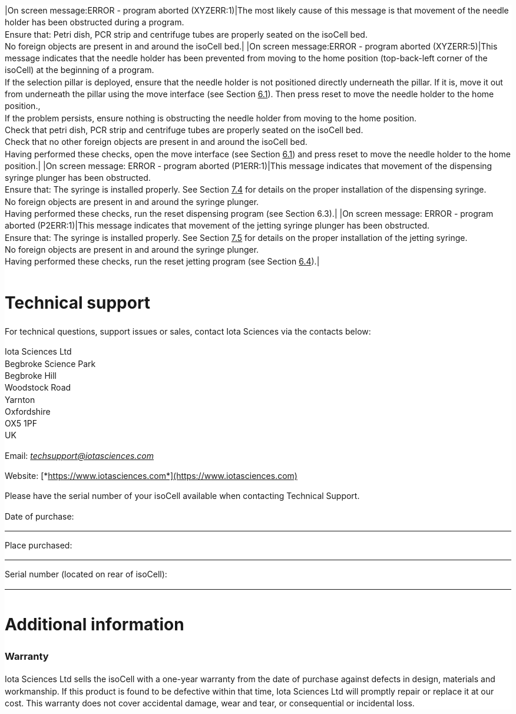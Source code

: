 |On screen message:ERROR - program aborted (XYZERR:1)|The most likely cause of this message is that movement of the needle holder has been obstructed during a program. <br>Ensure that: Petri dish, PCR strip and centrifuge tubes are properly seated on the isoCell bed. <br>No foreign objects are present in and around the isoCell bed.|
|On screen message:ERROR - program aborted (XYZERR:5)|This message indicates that the needle holder has been prevented from moving to the home position (top-back-left corner of the isoCell) at the beginning of a program.<br>If the selection pillar is deployed, ensure that the needle holder is not positioned directly underneath the pillar. If it is, move it out from underneath the pillar using the move interface (see Section <a href="#move" data-reference-type="ref" data-reference="move">6.1</a>). Then press reset to move the needle holder to the home position.,<br> If the problem persists, ensure nothing is obstructing the needle holder from moving to the home position.<br>Check that petri dish, PCR strip and centrifuge tubes are properly seated on the isoCell bed.<br>Check that no other foreign objects are present in and around the isoCell bed.<br>Having performed these checks, open the move interface (see Section <a href="#move" data-reference-type="ref" data-reference="move">6.1</a>) and press reset to move the needle holder to the home position.|
|On screen message: ERROR - program aborted (P1ERR:1)|This message indicates that movement of the dispensing syringe plunger has been obstructed. <br>Ensure that: The syringe is installed properly. See Section <a href="#replace-dispensing-system" data-reference-type="ref" data-reference="replace_dispensing">7.4</a> for details on the proper installation of the dispensing syringe. <br>No foreign objects are present in and around the syringe plunger. <br>Having performed these checks, run the reset dispensing program (see Section 6.3).|
|On screen message: ERROR - program aborted (P2ERR:1)|This message indicates that movement of the jetting syringe plunger has been obstructed. <br>Ensure that: The syringe is installed properly. See Section <a href="#reset-jetting" data-reference-type="ref" data-reference="reset-jetting">7.5</a> for details on the proper installation of the jetting syringe. <br>No foreign objects are present in and around the syringe plunger.<br>Having performed these checks, run the reset jetting program (see Section <a href="#prime_FC" data-reference-type="ref" data-reference="prime_FC">6.4</a>).|

# Technical support

For technical questions, support issues or sales, contact Iota Sciences
via the contacts below:

Iota Sciences Ltd  
Begbroke Science Park  
Begbroke Hill  
Woodstock Road  
Yarnton  
Oxfordshire  
OX5 1PF  
UK

Email:
<span>[*techsupport@iotasciences.com*](mailto:techsupport@iotasciences.com)</span>

Website:
<span>[*https://www.iotasciences.com*](https://www.iotasciences.com)</span>

Please have the serial number of your isoCell available when contacting
Technical Support.

Date of purchase:  

-----

Place purchased:  

-----

Serial number (located on rear of isoCell):  

-----

# Additional information

### Warranty

Iota Sciences Ltd sells the isoCell with a one-year warranty from the
date of purchase against defects in design, materials and workmanship.
If this product is found to be defective within that time, Iota Sciences
Ltd will promptly repair or replace it at our cost. This warranty does
not cover accidental damage, wear and tear, or consequential or
incidental loss.
